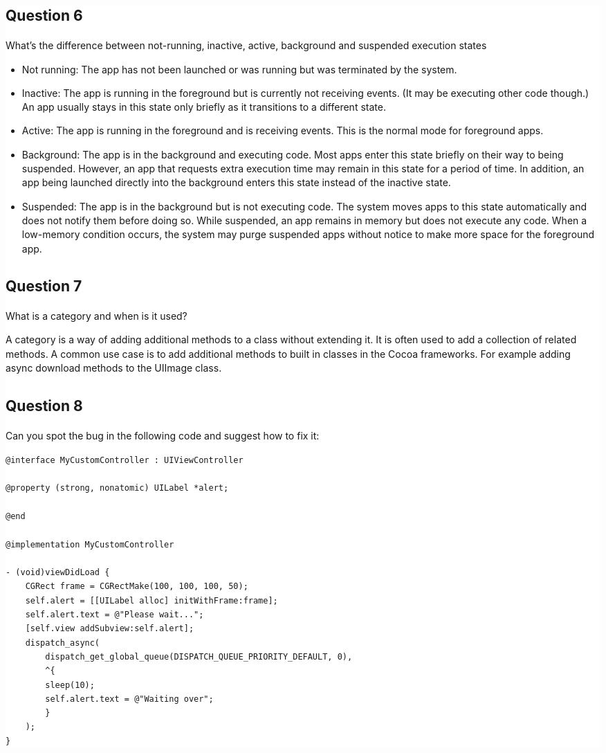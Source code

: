 

## Question 6
What’s the difference between not-running, inactive, active, background and suspended execution states

* Not running: The app has not been launched or was running but was terminated by the system.

* Inactive: The app is running in the foreground but is currently not receiving events. (It may be executing other code though.) An app usually stays in this state only briefly as it transitions to a different state.

* Active: The app is running in the foreground and is receiving events. This is the normal mode for foreground apps.

* Background: The app is in the background and executing code. Most apps enter this state briefly on their way to being suspended. However, an app that requests extra execution time may remain in this state for a period of time. In addition, an app being launched directly into the background enters this state instead of the inactive state.

* Suspended: The app is in the background but is not executing code. The system moves apps to this state automatically and does not notify them before doing so. While suspended, an app remains in memory but does not execute any code. When a low-memory condition occurs, the system may purge suspended apps without notice to make more space for the foreground app.

## Question 7
What is a category and when is it used?

A category is a way of adding additional methods to a class without extending it. It is often used to add a collection of related methods. A common use case is to add additional methods to built in classes in the Cocoa frameworks. For example adding async download methods to the UIImage class.


## Question 8
Can you spot the bug in the following code and suggest how to fix it:

    @interface MyCustomController : UIViewController  

    @property (strong, nonatomic) UILabel *alert;  

    @end  

    @implementation MyCustomController  

    - (void)viewDidLoad {
        CGRect frame = CGRectMake(100, 100, 100, 50);
        self.alert = [[UILabel alloc] initWithFrame:frame];
        self.alert.text = @"Please wait...";
        [self.view addSubview:self.alert];
        dispatch_async(
            dispatch_get_global_queue(DISPATCH_QUEUE_PRIORITY_DEFAULT, 0),
            ^{
            sleep(10);
            self.alert.text = @"Waiting over";
            }
        ); 
    }  
